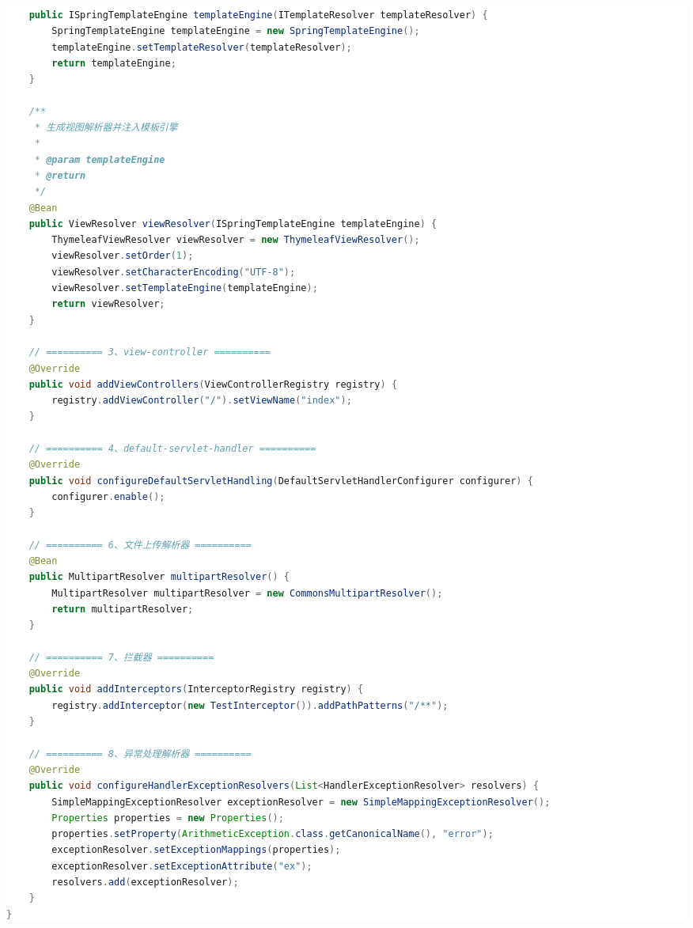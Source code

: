 ```java
    public ISpringTemplateEngine templateEngine(ITemplateResolver templateResolver) {
        SpringTemplateEngine templateEngine = new SpringTemplateEngine();
        templateEngine.setTemplateResolver(templateResolver);
        return templateEngine;
    }

    /**
     * 生成视图解析器并注入模板引擎
     *
     * @param templateEngine
     * @return
     */
    @Bean
    public ViewResolver viewResolver(ISpringTemplateEngine templateEngine) {
        ThymeleafViewResolver viewResolver = new ThymeleafViewResolver();
        viewResolver.setOrder(1);
        viewResolver.setCharacterEncoding("UTF-8");
        viewResolver.setTemplateEngine(templateEngine);
        return viewResolver;
    }

    // ========== 3、view-controller ==========
    @Override
    public void addViewControllers(ViewControllerRegistry registry) {
        registry.addViewController("/").setViewName("index");
    }

    // ========== 4、default-servlet-handler ==========
    @Override
    public void configureDefaultServletHandling(DefaultServletHandlerConfigurer configurer) {
        configurer.enable();
    }

    // ========== 6、文件上传解析器 ==========
    @Bean
    public MultipartResolver multipartResolver() {
        MultipartResolver multipartResolver = new CommonsMultipartResolver();
        return multipartResolver;
    }

    // ========== 7、拦截器 ==========
    @Override
    public void addInterceptors(InterceptorRegistry registry) {
        registry.addInterceptor(new TestInterceptor()).addPathPatterns("/**");
    }

    // ========== 8、异常处理解析器 ==========
    @Override
    public void configureHandlerExceptionResolvers(List<HandlerExceptionResolver> resolvers) {
        SimpleMappingExceptionResolver exceptionResolver = new SimpleMappingExceptionResolver();
        Properties properties = new Properties();
        properties.setProperty(ArithmeticException.class.getCanonicalName(), "error");
        exceptionResolver.setExceptionMappings(properties);
        exceptionResolver.setExceptionAttribute("ex");
        resolvers.add(exceptionResolver);
    }
}
```
